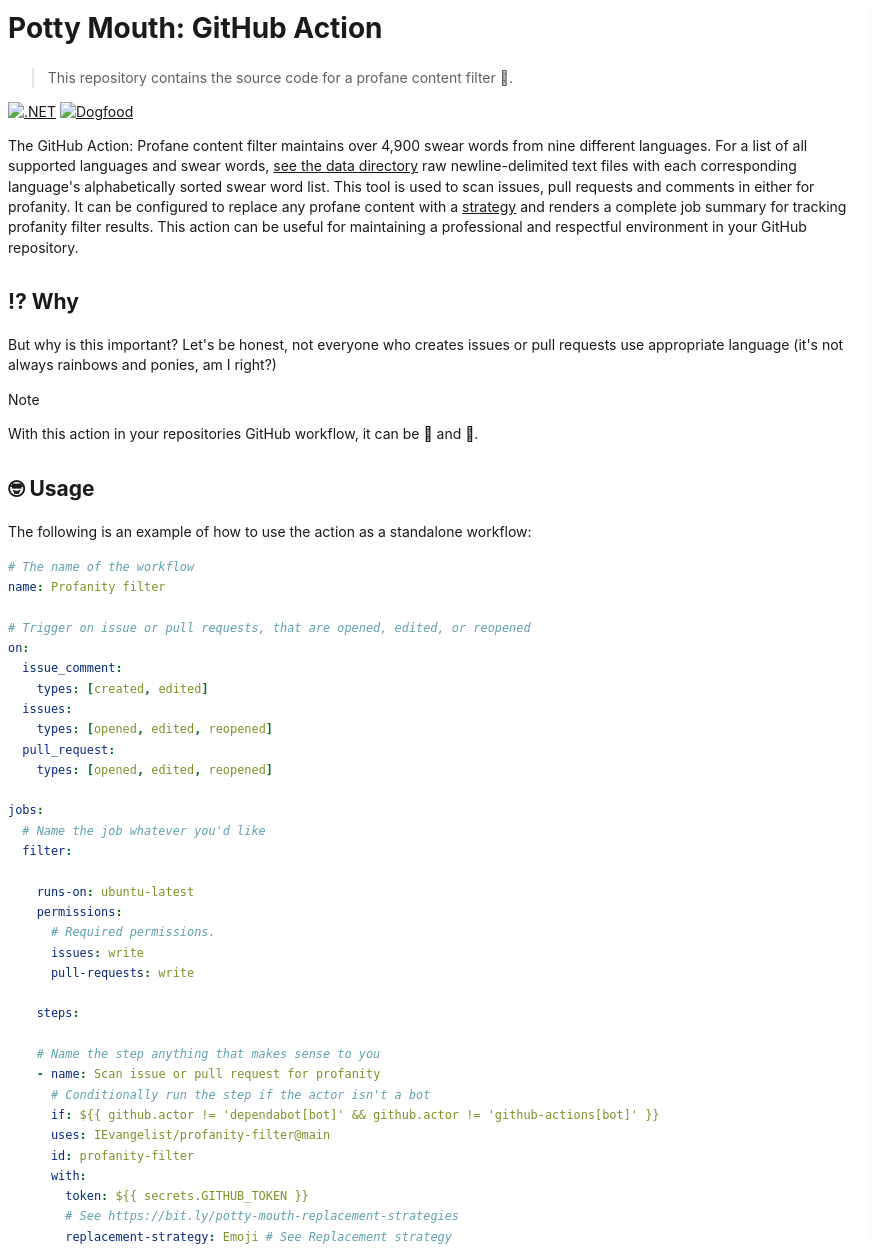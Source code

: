 ﻿# Potty Mouth: GitHub Action

> This repository contains the source code for a profane content filter 🤬.

[![.NET](https://github.com/IEvangelist/profanity-filter/actions/workflows/dotnet.yml/badge.svg)](https://github.com/IEvangelist/profanity-filter/actions/workflows/dotnet.yml) [![Dogfood](https://github.com/IEvangelist/profanity-filter/actions/workflows/dogfood.yml/badge.svg)](https://github.com/IEvangelist/profanity-filter/actions/workflows/dogfood.yml)

The GitHub Action: Profane content filter maintains over 4,900 swear words from nine different languages. For a list of all supported languages and swear words, [see the data directory](https://github.com/IEvangelist/profanity-filter/tree/main/src/ProfanityFilter.Services/Data) raw newline-delimited text files with each corresponding language's alphabetically sorted swear word list. This tool is used to scan issues, pull requests and comments in either for profanity. It can be configured to replace any profane content with a [strategy](#-replacement-strategies) and renders a complete job summary for tracking profanity filter results. This action can be useful for maintaining a professional and respectful environment in your GitHub repository.

## ⁉️ Why

But why is this important? Let's be honest, not everyone who creates issues or pull requests use appropriate language (it's not always rainbows and ponies, am I right?)

> [!NOTE]
> With this action in your repositories GitHub workflow, it can be 🌈 and 🐎.

## 🤓 Usage

The following is an example of how to use the action as a standalone workflow:

```yml
# The name of the workflow
name: Profanity filter

# Trigger on issue or pull requests, that are opened, edited, or reopened
on:
  issue_comment:
    types: [created, edited]
  issues:
    types: [opened, edited, reopened]
  pull_request:
    types: [opened, edited, reopened]

jobs:
  # Name the job whatever you'd like
  filter:

    runs-on: ubuntu-latest
    permissions:
      # Required permissions.
      issues: write
      pull-requests: write

    steps:

    # Name the step anything that makes sense to you
    - name: Scan issue or pull request for profanity
      # Conditionally run the step if the actor isn't a bot
      if: ${{ github.actor != 'dependabot[bot]' && github.actor != 'github-actions[bot]' }}
      uses: IEvangelist/profanity-filter@main
      id: profanity-filter
      with:
        token: ${{ secrets.GITHUB_TOKEN }}
        # See https://bit.ly/potty-mouth-replacement-strategies
        replacement-strategy: Emoji # See Replacement strategy
```